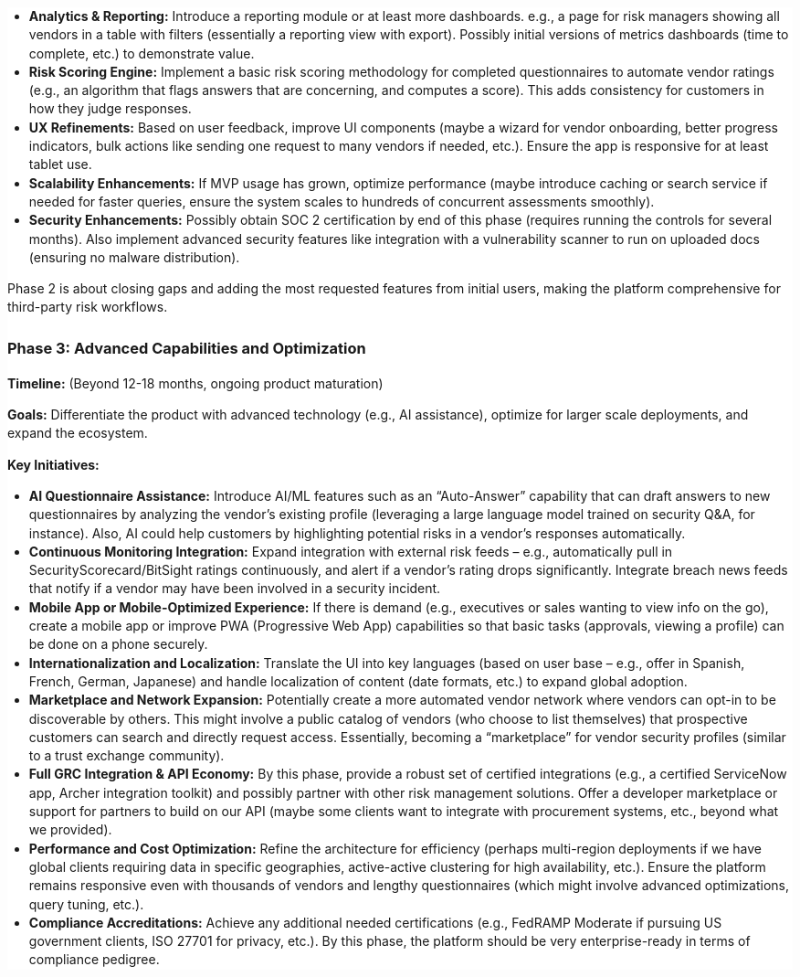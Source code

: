 - **Analytics & Reporting:** Introduce a reporting module or at least more dashboards. e.g., a page for risk managers showing all vendors in a table with filters (essentially a reporting view with export). Possibly initial versions of metrics dashboards (time to complete, etc.) to demonstrate value.
- **Risk Scoring Engine:** Implement a basic risk scoring methodology for completed questionnaires to automate vendor ratings (e.g., an algorithm that flags answers that are concerning, and computes a score). This adds consistency for customers in how they judge responses.
- **UX Refinements:** Based on user feedback, improve UI components (maybe a wizard for vendor onboarding, better progress indicators, bulk actions like sending one request to many vendors if needed, etc.). Ensure the app is responsive for at least tablet use.
- **Scalability Enhancements:** If MVP usage has grown, optimize performance (maybe introduce caching or search service if needed for faster queries, ensure the system scales to hundreds of concurrent assessments smoothly).
- **Security Enhancements:** Possibly obtain SOC 2 certification by end of this phase (requires running the controls for several months). Also implement advanced security features like integration with a vulnerability scanner to run on uploaded docs (ensuring no malware distribution).

Phase 2 is about closing gaps and adding the most requested features from initial users, making the platform comprehensive for third-party risk workflows.

### Phase 3: Advanced Capabilities and Optimization

**Timeline:** (Beyond 12-18 months, ongoing product maturation)

**Goals:** Differentiate the product with advanced technology (e.g., AI assistance), optimize for larger scale deployments, and expand the ecosystem.

**Key Initiatives:**

- **AI Questionnaire Assistance:** Introduce AI/ML features such as an “Auto-Answer” capability that can draft answers to new questionnaires by analyzing the vendor’s existing profile (leveraging a large language model trained on security Q&A, for instance). Also, AI could help customers by highlighting potential risks in a vendor’s responses automatically.
- **Continuous Monitoring Integration:** Expand integration with external risk feeds – e.g., automatically pull in SecurityScorecard/BitSight ratings continuously, and alert if a vendor’s rating drops significantly. Integrate breach news feeds that notify if a vendor may have been involved in a security incident.
- **Mobile App or Mobile-Optimized Experience:** If there is demand (e.g., executives or sales wanting to view info on the go), create a mobile app or improve PWA (Progressive Web App) capabilities so that basic tasks (approvals, viewing a profile) can be done on a phone securely.
- **Internationalization and Localization:** Translate the UI into key languages (based on user base – e.g., offer in Spanish, French, German, Japanese) and handle localization of content (date formats, etc.) to expand global adoption.
- **Marketplace and Network Expansion:** Potentially create a more automated vendor network where vendors can opt-in to be discoverable by others. This might involve a public catalog of vendors (who choose to list themselves) that prospective customers can search and directly request access. Essentially, becoming a “marketplace” for vendor security profiles (similar to a trust exchange community).
- **Full GRC Integration & API Economy:** By this phase, provide a robust set of certified integrations (e.g., a certified ServiceNow app, Archer integration toolkit) and possibly partner with other risk management solutions. Offer a developer marketplace or support for partners to build on our API (maybe some clients want to integrate with procurement systems, etc., beyond what we provided).
- **Performance and Cost Optimization:** Refine the architecture for efficiency (perhaps multi-region deployments if we have global clients requiring data in specific geographies, active-active clustering for high availability, etc.). Ensure the platform remains responsive even with thousands of vendors and lengthy questionnaires (which might involve advanced optimizations, query tuning, etc.).
- **Compliance Accreditations:** Achieve any additional needed certifications (e.g., FedRAMP Moderate if pursuing US government clients, ISO 27701 for privacy, etc.). By this phase, the platform should be very enterprise-ready in terms of compliance pedigree.
